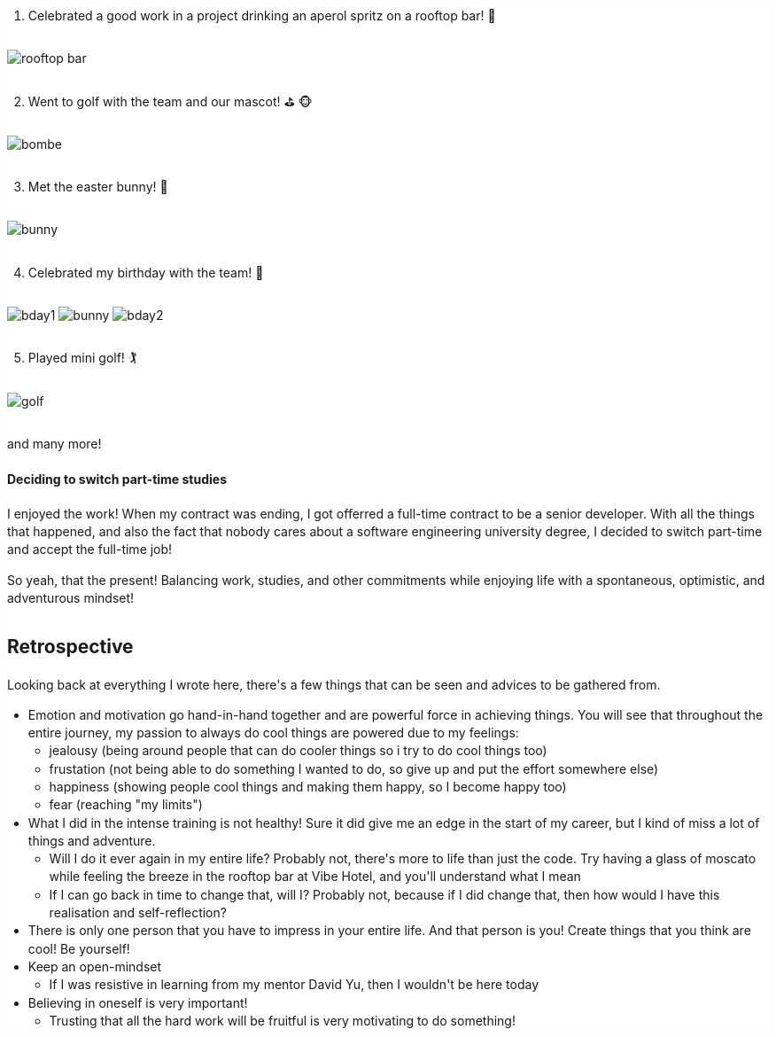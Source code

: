 1. Celebrated a good work in a project drinking an aperol spritz on a rooftop bar! 🍷
<img src="/content/light-at-the-end-of-the-pipeline/life-1.jpg" alt="rooftop bar" style="max-height:300px; margin: 1rem auto"/>

2. Went to golf with the team and our mascot! ⛳️  🐵
<img src="/content/light-at-the-end-of-the-pipeline/bombe.jpg" alt="bombe" style="max-height:300px; margin: 1rem auto"/>

3. Met the easter bunny! 🐰
<img src="/content/light-at-the-end-of-the-pipeline/bunny.jpg" alt="bunny" style="max-height:300px; margin: 1rem auto"/>

4. Celebrated my birthday with the team! 🎉
<img src="/content/light-at-the-end-of-the-pipeline/bday.jpg" alt="bday1" style="max-height:300px; margin: 1rem auto"/>
<img src="/content/light-at-the-end-of-the-pipeline/life-4.jpg" alt="bunny" style="max-height:300px; margin: 1rem auto"/>
<img src="/content/light-at-the-end-of-the-pipeline/life-3.jpg" alt="bday2" style="max-height:300px; margin: 1rem auto"/>

5. Played mini golf! 🏌️
<img src="/content/light-at-the-end-of-the-pipeline/life-2.jpg" alt="golf" style="max-height:300px; margin: 1rem auto"/>

and many more!

#### Deciding to switch part-time studies
I enjoyed the work! When my contract was ending, I got offerred a full-time contract to be a senior developer. With all the things that happened, and also the fact that nobody cares about a software engineering university degree, I decided to switch part-time and accept the full-time job!

So yeah, that the present! Balancing work, studies, and other commitments while enjoying life with a spontaneous, optimistic, and adventurous mindset!

## Retrospective
Looking back at everything I wrote here, there's a few things that can be seen and advices to be gathered from.

- Emotion and motivation go hand-in-hand together and are powerful force in achieving things. You will see that throughout the entire journey, my passion to always do cool things are powered due to my feelings: 
  - jealousy (being around people that can do cooler things so i try to do cool things too)
  - frustation (not being able to do something I wanted to do, so give up and put the effort somewhere else)
  - happiness (showing people cool things and making them happy, so I become happy too)
  - fear (reaching "my limits")
- What I did in the intense training is not healthy! Sure it did give me an edge in the start of my career, but I kind of miss a lot of things and adventure. 
  - Will I do it ever again in my entire life? Probably not, there's more to life than just the code. Try having a glass of moscato while feeling the breeze in the rooftop bar at Vibe Hotel, and you'll understand what I mean
  - If I can go back in time to change that, will I? Probably not, because if I did change that, then how would I have this realisation and self-reflection?
- There is only one person that you have to impress in your entire life. And that person is you! Create things that you think are cool! Be yourself!
- Keep an open-mindset
  - If I was resistive in learning from my mentor David Yu, then I wouldn't be here today
- Believing in oneself is very important!
  - Trusting that all the hard work will be fruitful is very motivating to do something!

